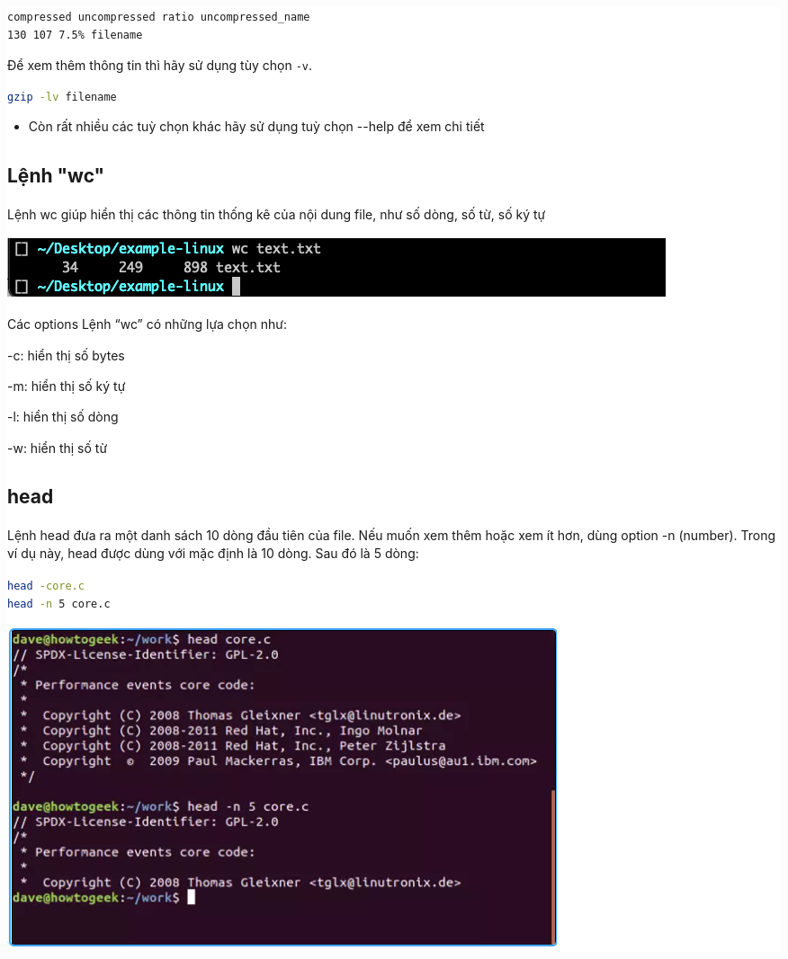 ```sh
compressed uncompressed ratio uncompressed_name
130 107 7.5% filename
```

Để xem thêm thông tin thì hãy sử dụng tùy chọn `-v`.

```sh
gzip -lv filename
```

- Còn rất nhiều các tuỳ chọn khác hãy sử dụng tuỳ chọn --help để xem chi tiết

## Lệnh "wc"

Lệnh wc giúp hiển thị các thông tin thống kê của nội dung file, như số dòng, số từ, số ký tự

![wc](../images/wc.PNG)

Các options
Lệnh “wc” có những lựa chọn như:

-c: hiển thị số bytes

-m: hiển thị số ký tự

-l: hiển thị số dòng

-w: hiển thị số từ

## head

Lệnh head đưa ra một danh sách 10 dòng đầu tiên của file. Nếu muốn xem thêm hoặc xem ít hơn, dùng option -n (number). Trong ví dụ này, head được dùng với mặc định là 10 dòng. Sau đó là 5 dòng:

```sh
head -core.c
head -n 5 core.c
```

![head](../images/head.PNG)
